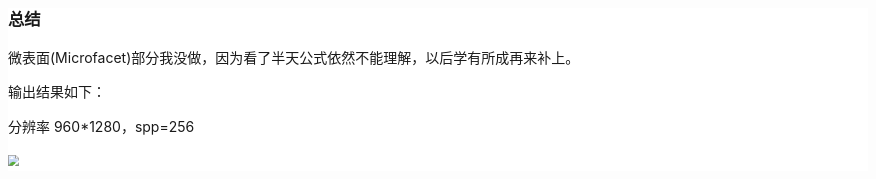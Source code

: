 ### 总结

微表面(Microfacet)部分我没做，因为看了半天公式依然不能理解，以后学有所成再来补上。

输出结果如下：

分辨率 960*1280，spp=256

<img src="./pathtracing.png" style="zoom:70%">